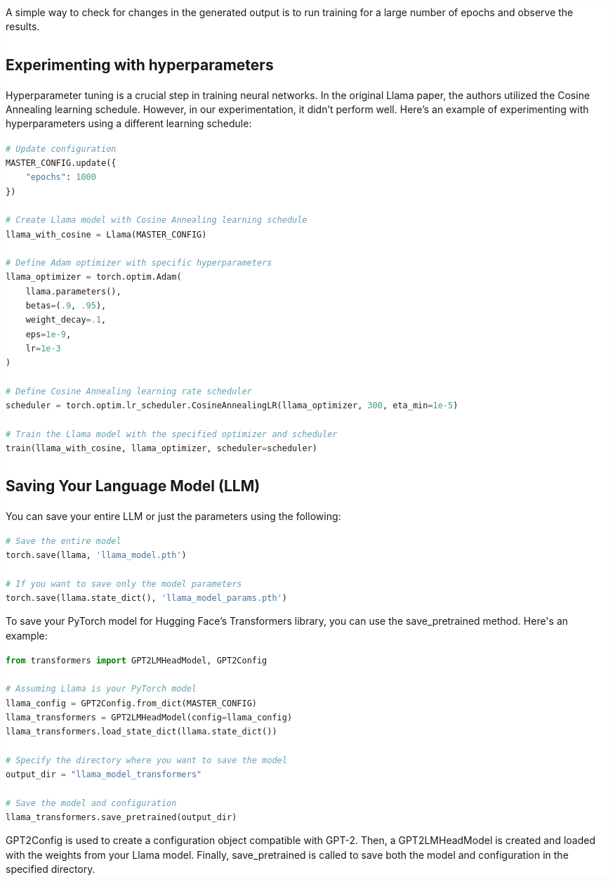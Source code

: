 A simple way to check for changes in the generated output is to run training for a large number of epochs and observe the results.

## Experimenting with hyperparameters

Hyperparameter tuning is a crucial step in training neural networks. In the original Llama paper, the authors utilized the Cosine Annealing learning schedule. However, in our experimentation, it didn’t perform well. Here’s an example of experimenting with hyperparameters using a different learning schedule:
```python
# Update configuration
MASTER_CONFIG.update({
    "epochs": 1000
})

# Create Llama model with Cosine Annealing learning schedule
llama_with_cosine = Llama(MASTER_CONFIG)

# Define Adam optimizer with specific hyperparameters
llama_optimizer = torch.optim.Adam(
    llama.parameters(),
    betas=(.9, .95),
    weight_decay=.1,
    eps=1e-9,
    lr=1e-3
)

# Define Cosine Annealing learning rate scheduler
scheduler = torch.optim.lr_scheduler.CosineAnnealingLR(llama_optimizer, 300, eta_min=1e-5)

# Train the Llama model with the specified optimizer and scheduler
train(llama_with_cosine, llama_optimizer, scheduler=scheduler)
```
## Saving Your Language Model (LLM)

You can save your entire LLM or just the parameters using the following:
```python
# Save the entire model
torch.save(llama, 'llama_model.pth')

# If you want to save only the model parameters
torch.save(llama.state_dict(), 'llama_model_params.pth')
```
To save your PyTorch model for Hugging Face’s Transformers library, you can use the save_pretrained method. Here's an example:
```python
from transformers import GPT2LMHeadModel, GPT2Config

# Assuming Llama is your PyTorch model
llama_config = GPT2Config.from_dict(MASTER_CONFIG)
llama_transformers = GPT2LMHeadModel(config=llama_config)
llama_transformers.load_state_dict(llama.state_dict())

# Specify the directory where you want to save the model
output_dir = "llama_model_transformers"

# Save the model and configuration
llama_transformers.save_pretrained(output_dir)
```
GPT2Config is used to create a configuration object compatible with GPT-2. Then, a GPT2LMHeadModel is created and loaded with the weights from your Llama model. Finally, save_pretrained is called to save both the model and configuration in the specified directory.
